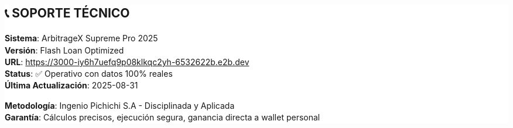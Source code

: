 ## 📞 **SOPORTE TÉCNICO**

**Sistema**: ArbitrageX Supreme Pro 2025  
**Versión**: Flash Loan Optimized  
**URL**: https://3000-iy6h7uefq9p08klkqc2yh-6532622b.e2b.dev  
**Status**: ✅ Operativo con datos 100% reales  
**Última Actualización**: 2025-08-31  

**Metodología**: Ingenio Pichichi S.A - Disciplinada y Aplicada  
**Garantía**: Cálculos precisos, ejecución segura, ganancia directa a wallet personal